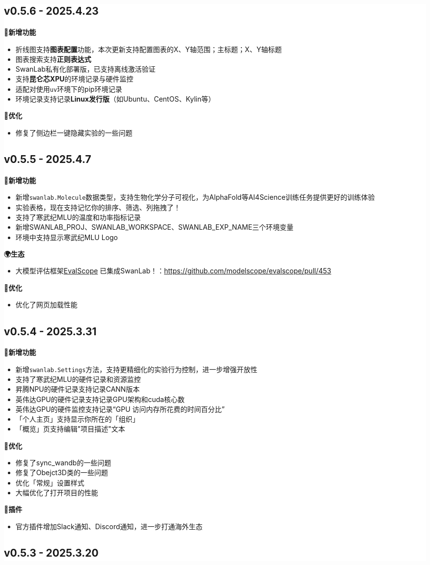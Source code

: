 
## v0.5.6 - 2025.4.23

**🚀新增功能**

- 折线图支持**图表配置**功能，本次更新支持配置图表的X、Y轴范围；主标题；X、Y轴标题
- 图表搜索支持**正则表达式**
- SwanLab私有化部署版，已支持离线激活验证
- 支持**昆仑芯XPU**的环境记录与硬件监控
- 适配对使用`uv`环境下的pip环境记录
- 环境记录支持记录**Linux发行版**（如Ubuntu、CentOS、Kylin等）

**🤔优化**
- 修复了侧边栏一键隐藏实验的一些问题


## v0.5.5 - 2025.4.7

**🚀新增功能**
- 新增`swanlab.Molecule`数据类型，支持生物化学分子可视化，为AlphaFold等AI4Science训练任务提供更好的训练体验
- 实验表格，现在支持记忆你的排序、筛选、列拖拽了！
- 支持了寒武纪MLU的温度和功率指标记录
- 新增SWANLAB_PROJ、SWANLAB_WORKSPACE、SWANLAB_EXP_NAME三个环境变量
- 环境中支持显示寒武纪MLU Logo

**🌍生态**
- 大模型评估框架[EvalScope](https://github.com/modelscope/evalscope) 已集成SwanLab！：https://github.com/modelscope/evalscope/pull/453

**🤔优化**
- 优化了网页加载性能

## v0.5.4 - 2025.3.31

**🚀新增功能**
- 新增`swanlab.Settings`方法，支持更精细化的实验行为控制，进一步增强开放性
- 支持了寒武纪MLU的硬件记录和资源监控
- 昇腾NPU的硬件记录支持记录CANN版本
- 英伟达GPU的硬件记录支持记录GPU架构和cuda核心数
- 英伟达GPU的硬件监控支持记录“GPU 访问内存所花费的时间百分比”
- 「个人主页」支持显示你所在的「组织」
- 「概览」页支持编辑"项目描述"文本

**🤔优化**
- 修复了sync_wandb的一些问题
- 修复了Obejct3D类的一些问题
- 优化「常规」设置样式
- 大幅优化了打开项目的性能

**🔌插件**
- 官方插件增加Slack通知、Discord通知，进一步打通海外生态


## v0.5.3 - 2025.3.20
